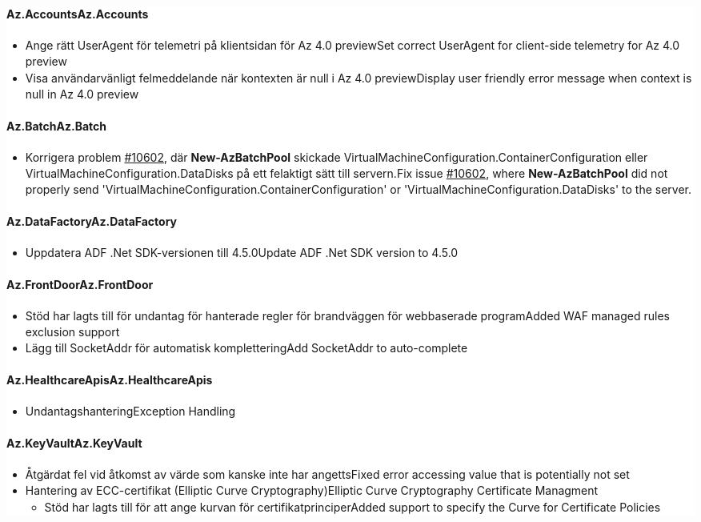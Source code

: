 #### <a name="azaccounts"></a><span data-ttu-id="2d45d-366">Az.Accounts</span><span class="sxs-lookup"><span data-stu-id="2d45d-366">Az.Accounts</span></span>
* <span data-ttu-id="2d45d-367">Ange rätt UserAgent för telemetri på klientsidan för Az 4.0 preview</span><span class="sxs-lookup"><span data-stu-id="2d45d-367">Set correct UserAgent for client-side telemetry for Az 4.0 preview</span></span>
* <span data-ttu-id="2d45d-368">Visa användarvänligt felmeddelande när kontexten är null i Az 4.0 preview</span><span class="sxs-lookup"><span data-stu-id="2d45d-368">Display user friendly error message when context is null in Az 4.0 preview</span></span>

#### <a name="azbatch"></a><span data-ttu-id="2d45d-369">Az.Batch</span><span class="sxs-lookup"><span data-stu-id="2d45d-369">Az.Batch</span></span>
* <span data-ttu-id="2d45d-370">Korrigera problem [#10602](https://github.com/Azure/azure-powershell/issues/10602), där **New-AzBatchPool** skickade VirtualMachineConfiguration.ContainerConfiguration eller VirtualMachineConfiguration.DataDisks på ett felaktigt sätt till servern.</span><span class="sxs-lookup"><span data-stu-id="2d45d-370">Fix issue [#10602](https://github.com/Azure/azure-powershell/issues/10602), where **New-AzBatchPool** did not properly send 'VirtualMachineConfiguration.ContainerConfiguration' or 'VirtualMachineConfiguration.DataDisks' to the server.</span></span>

#### <a name="azdatafactory"></a><span data-ttu-id="2d45d-371">Az.DataFactory</span><span class="sxs-lookup"><span data-stu-id="2d45d-371">Az.DataFactory</span></span>
* <span data-ttu-id="2d45d-372">Uppdatera ADF .Net SDK-versionen till 4.5.0</span><span class="sxs-lookup"><span data-stu-id="2d45d-372">Update ADF .Net SDK version to 4.5.0</span></span>

#### <a name="azfrontdoor"></a><span data-ttu-id="2d45d-373">Az.FrontDoor</span><span class="sxs-lookup"><span data-stu-id="2d45d-373">Az.FrontDoor</span></span>
* <span data-ttu-id="2d45d-374">Stöd har lagts till för undantag för hanterade regler för brandväggen för webbaserade program</span><span class="sxs-lookup"><span data-stu-id="2d45d-374">Added WAF managed rules exclusion support</span></span>
* <span data-ttu-id="2d45d-375">Lägg till SocketAddr för automatisk komplettering</span><span class="sxs-lookup"><span data-stu-id="2d45d-375">Add SocketAddr to auto-complete</span></span>

#### <a name="azhealthcareapis"></a><span data-ttu-id="2d45d-376">Az.HealthcareApis</span><span class="sxs-lookup"><span data-stu-id="2d45d-376">Az.HealthcareApis</span></span>
* <span data-ttu-id="2d45d-377">Undantagshantering</span><span class="sxs-lookup"><span data-stu-id="2d45d-377">Exception Handling</span></span>

#### <a name="azkeyvault"></a><span data-ttu-id="2d45d-378">Az.KeyVault</span><span class="sxs-lookup"><span data-stu-id="2d45d-378">Az.KeyVault</span></span>
* <span data-ttu-id="2d45d-379">Åtgärdat fel vid åtkomst av värde som kanske inte har angetts</span><span class="sxs-lookup"><span data-stu-id="2d45d-379">Fixed error accessing value that is potentially not set</span></span>
* <span data-ttu-id="2d45d-380">Hantering av ECC-certifikat (Elliptic Curve Cryptography)</span><span class="sxs-lookup"><span data-stu-id="2d45d-380">Elliptic Curve Cryptography Certificate Managment</span></span>
    - <span data-ttu-id="2d45d-381">Stöd har lagts till för att ange kurvan för certifikatprinciper</span><span class="sxs-lookup"><span data-stu-id="2d45d-381">Added support to specify the Curve for Certificate Policies</span></span>
